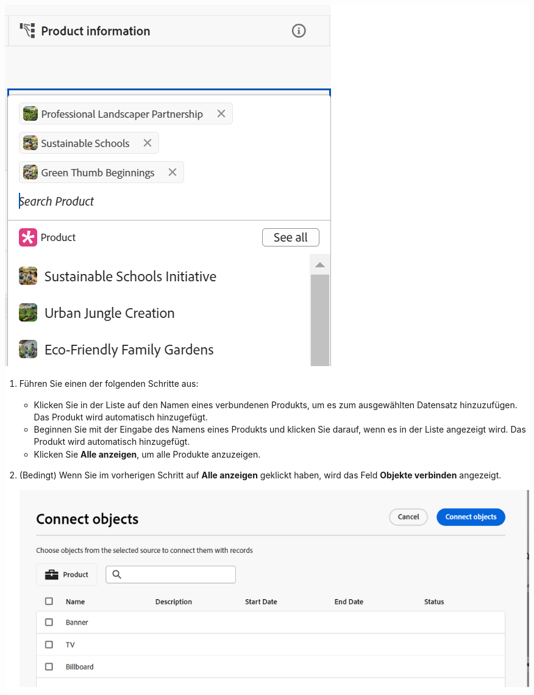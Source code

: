    ![Verbinden anderer Datensätze im kleineren Feld in der Tabellenansicht](assets/connect-other-records-smaller-box-in-table-view.png)

1. Führen Sie einen der folgenden Schritte aus:

   * Klicken Sie in der Liste auf den Namen eines verbundenen Produkts, um es zum ausgewählten Datensatz hinzuzufügen. Das Produkt wird automatisch hinzugefügt.
   * Beginnen Sie mit der Eingabe des Namens eines Produkts und klicken Sie darauf, wenn es in der Liste angezeigt wird. Das Produkt wird automatisch hinzugefügt.
   * Klicken Sie **Alle anzeigen**, um alle Produkte anzuzeigen.

1. (Bedingt) Wenn Sie im vorherigen Schritt auf **Alle anzeigen** geklickt haben, wird das Feld **Objekte verbinden** angezeigt.

   ![Tabelle „Verbundene Objekte“ für Datensätze](assets/connected-objects-table-for-records.png)
